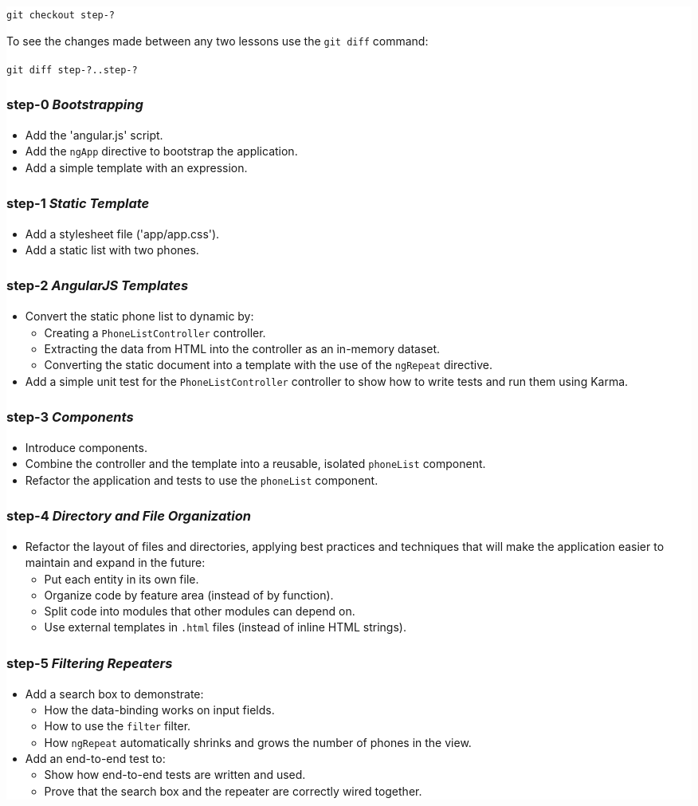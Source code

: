 ```
git checkout step-?
```

To see the changes made between any two lessons use the `git diff` command:

```
git diff step-?..step-?
```

### step-0 _Bootstrapping_

- Add the 'angular.js' script.
- Add the `ngApp` directive to bootstrap the application.
- Add a simple template with an expression.

### step-1 _Static Template_

- Add a stylesheet file ('app/app.css').
- Add a static list with two phones.

### step-2 _AngularJS Templates_

- Convert the static phone list to dynamic by:
  - Creating a `PhoneListController` controller.
  - Extracting the data from HTML into the controller as an in-memory dataset.
  - Converting the static document into a template with the use of the `ngRepeat` directive.
- Add a simple unit test for the `PhoneListController` controller to show how to write tests and
  run them using Karma.

### step-3 _Components_

- Introduce components.
- Combine the controller and the template into a reusable, isolated `phoneList` component.
- Refactor the application and tests to use the `phoneList` component.

### step-4 _Directory and File Organization_

- Refactor the layout of files and directories, applying best practices and techniques that will
  make the application easier to maintain and expand in the future:
  - Put each entity in its own file.
  - Organize code by feature area (instead of by function).
  - Split code into modules that other modules can depend on.
  - Use external templates in `.html` files (instead of inline HTML strings).

### step-5 _Filtering Repeaters_

- Add a search box to demonstrate:
  - How the data-binding works on input fields.
  - How to use the `filter` filter.
  - How `ngRepeat` automatically shrinks and grows the number of phones in the view.
- Add an end-to-end test to:
  - Show how end-to-end tests are written and used.
  - Prove that the search box and the repeater are correctly wired together.
